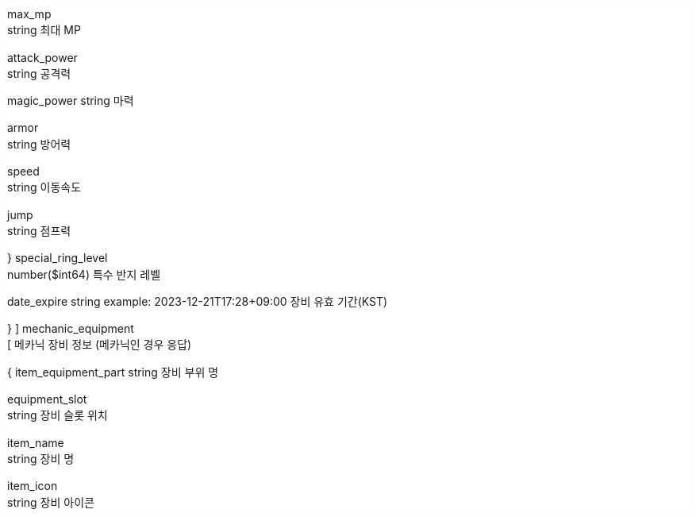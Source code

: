 max_mp	
string
최대 MP

attack_power	
string
공격력

magic_power	
string
마력

armor	
string
방어력

speed	
string
이동속도

jump	
string
점프력

}
special_ring_level	
number($int64)
특수 반지 레벨

date_expire	
string
example: 2023-12-21T17:28+09:00
장비 유효 기간(KST)

}
]
mechanic_equipment	
[
메카닉 장비 정보 (메카닉인 경우 응답)

{
item_equipment_part	
string
장비 부위 명

equipment_slot	
string
장비 슬롯 위치

item_name	
string
장비 명

item_icon	
string
장비 아이콘
